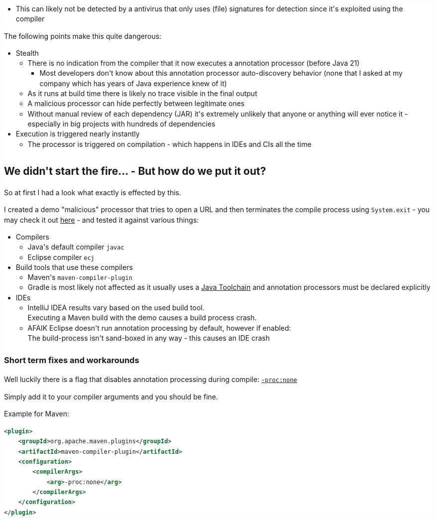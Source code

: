   * This can likely not be detected by a antivirus that only uses (file) signatures for detection since it's exploited using the compiler

The following points make this quite dangerous:
* Stealth
  * There is no indication from the compiler that it now executes a annotation processor (before Java 21)
    * Most developers don't know about this annotation processor auto-discovery behavior (none that I asked at my company which has years of Java experience knew of it)
  * As it runs at build time there is likely no trace visible in the final output
  * A malicious processor can hide perfectly between legitimate ones
  * Without manual review of each dependency (JAR) it's extremely unlikely that anyone or anything will ever notice it - especially in big projects with hundreds of dependencies
* Execution is triggered nearly instantly
  * The processor is triggered on compilation - which happens in IDEs and CIs all the time

## We didn't start the fire... - But how do we put it out?

So at first I had a look what exactly is effected by this.

I created a demo "malicious" processor that tries to open a URL and then terminates the compile process using ``System.exit`` - you may check it out [here](https://github.com/AB-xdev/java-annotation-processing-code-execution) - and tested it against various things:

* Compilers
  * Java's default compiler ``javac``
  * Eclipse compiler ``ecj``
* Build tools that use these compilers
  * Maven's ``maven-compiler-plugin``
  * Gradle is most likely not affected as it usually uses a [Java Toolchain](https://docs.gradle.org/current/userguide/toolchains.html) and annotation processors must be declared explicitly
* IDEs
  * IntelliJ IDEA results vary based on the used build tool.<br/>Executing a Maven build with the demo causes a build process crash.
  * AFAIK Eclipse doesn't run annotation processing by default, however if enabled:<br/>The build-process isn't sand-boxed in any way - this causes an IDE crash

### Short term fixes and workarounds

Well luckily there is a flag that disables annotation processing during compile:
[``-proc:none``](https://docs.oracle.com/en/java/javase/17/docs/specs/man/javac.html#option-proc)

Simply add it to your compiler arguments and you should be fine.

Example for Maven:
```xml
<plugin>
	<groupId>org.apache.maven.plugins</groupId>
	<artifactId>maven-compiler-plugin</artifactId>
	<configuration>
		<compilerArgs>
			<arg>-proc:none</arg>
		</compilerArgs>
	</configuration>
</plugin>
```
